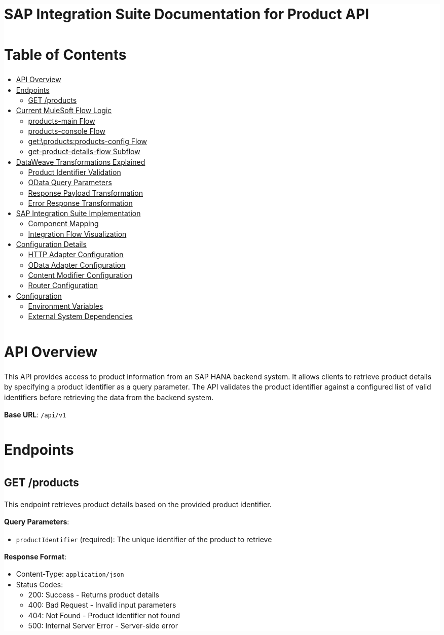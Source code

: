 # SAP Integration Suite Documentation for Product API

# Table of Contents
- [API Overview](#api-overview)
- [Endpoints](#endpoints)
  - [GET /products](#get-products)
- [Current MuleSoft Flow Logic](#current-mulesoft-flow-logic)
  - [products-main Flow](#products-main-flow)
  - [products-console Flow](#products-console-flow)
  - [get:\products:products-config Flow](#getproductsproducts-config-flow)
  - [get-product-details-flow Subflow](#get-product-details-flow-subflow)
- [DataWeave Transformations Explained](#dataweave-transformations-explained)
  - [Product Identifier Validation](#product-identifier-validation)
  - [OData Query Parameters](#odata-query-parameters)
  - [Response Payload Transformation](#response-payload-transformation)
  - [Error Response Transformation](#error-response-transformation)
- [SAP Integration Suite Implementation](#sap-integration-suite-implementation)
  - [Component Mapping](#component-mapping)
  - [Integration Flow Visualization](#integration-flow-visualization)
- [Configuration Details](#configuration-details)
  - [HTTP Adapter Configuration](#http-adapter-configuration)
  - [OData Adapter Configuration](#odata-adapter-configuration)
  - [Content Modifier Configuration](#content-modifier-configuration)
  - [Router Configuration](#router-configuration)
- [Configuration](#configuration)
  - [Environment Variables](#environment-variables)
  - [External System Dependencies](#external-system-dependencies)

# API Overview

This API provides access to product information from an SAP HANA backend system. It allows clients to retrieve product details by specifying a product identifier as a query parameter. The API validates the product identifier against a configured list of valid identifiers before retrieving the data from the backend system.

**Base URL**: `/api/v1`

# Endpoints

## GET /products

This endpoint retrieves product details based on the provided product identifier.

**Query Parameters**:
- `productIdentifier` (required): The unique identifier of the product to retrieve

**Response Format**:
- Content-Type: `application/json`
- Status Codes:
  - 200: Success - Returns product details
  - 400: Bad Request - Invalid input parameters
  - 404: Not Found - Product identifier not found
  - 500: Internal Server Error - Server-side error

